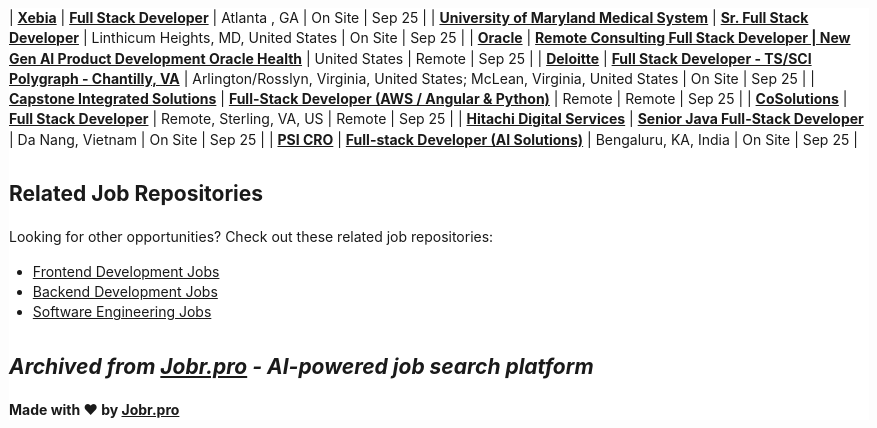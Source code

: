 | **[Xebia](https://www.xebia.com/)** | **[Full Stack Developer](https://jobr.pro/job/28770813/full-stack-developer?utm_source=github&utm_medium=repo&utm_campaign=github-fullstack-jobs)** | Atlanta , GA | On Site | Sep 25 |
| **[University of Maryland Medical System](https://us.smrtr.io)** | **[Sr. Full Stack Developer](https://jobr.pro/job/28771097/sr-full-stack-developer?utm_source=github&utm_medium=repo&utm_campaign=github-fullstack-jobs)** | Linthicum Heights, MD, United States | On Site | Sep 25 |
| **[Oracle](https://www.oracle.com/)** | **[Remote Consulting Full Stack Developer \| New Gen AI Product Development Oracle Health](https://jobr.pro/job/28726199/remote-consulting-full-stack-developer-new-gen-ai-product-development-oracle-health?utm_source=github&utm_medium=repo&utm_campaign=github-fullstack-jobs)** | United States | Remote | Sep 25 |
| **[Deloitte](https://www.deloitte.com/)** | **[Full Stack Developer - TS/SCI Polygraph - Chantilly, VA](https://jobr.pro/job/28719304/full-stack-developer-tssci-polygraph-chantilly-va?utm_source=github&utm_medium=repo&utm_campaign=github-fullstack-jobs)** | Arlington/Rosslyn, Virginia, United States; McLean, Virginia, United States | On Site | Sep 25 |
| **[Capstone Integrated Solutions](https://www.capstone-is.com/)** | **[Full-Stack Developer (AWS / Angular & Python)](https://jobr.pro/job/28764085/full-stack-developer-aws-angular-python?utm_source=github&utm_medium=repo&utm_campaign=github-fullstack-jobs)** | Remote | Remote | Sep 25 |
| **[CoSolutions](https://www.cosolutions.com/)** | **[Full Stack Developer](https://jobr.pro/job/28775591/full-stack-developer?utm_source=github&utm_medium=repo&utm_campaign=github-fullstack-jobs)** | Remote, Sterling, VA, US | Remote | Sep 25 |
| **[Hitachi Digital Services](https://hitachids.com)** | **[Senior Java Full-Stack Developer](https://jobr.pro/job/28756448/senior-java-full-stack-developer?utm_source=github&utm_medium=repo&utm_campaign=github-fullstack-jobs)** | Da Nang, Vietnam | On Site | Sep 25 |
| **[PSI CRO](https://www.psi-cro.com)** | **[Full-stack Developer (AI Solutions)](https://jobr.pro/job/28712966/full-stack-developer-ai-solutions?utm_source=github&utm_medium=repo&utm_campaign=github-fullstack-jobs)** | Bengaluru, KA, India | On Site | Sep 25 |

## Related Job Repositories

Looking for other opportunities? Check out these related job repositories:

- [Frontend Development Jobs](https://github.com/jobs-jobr-pro/Frontend-Development-Jobs)
- [Backend Development Jobs](https://github.com/jobs-jobr-pro/Backend-Development-Jobs)
- [Software Engineering Jobs](https://github.com/jobs-jobr-pro/Software-Engineering-Jobs)



*Archived from [Jobr.pro](https://jobr.pro?utm_source=github&utm_medium=repo&utm_campaign=github-fullstack-jobs) - AI-powered job search platform*
---

**Made with ❤️ by [Jobr.pro](https://jobr.pro?utm_source=github&utm_medium=repo&utm_campaign=github-fullstack-jobs)**